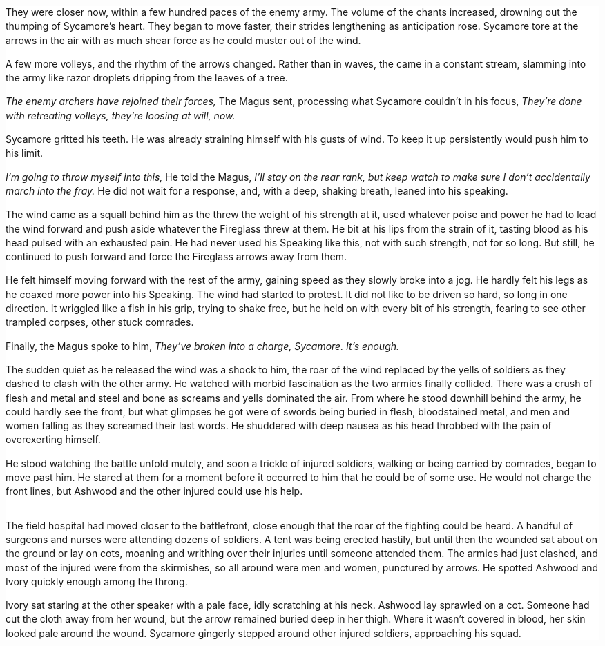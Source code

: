 They were closer now, within a few hundred paces of the enemy army. The volume of the chants increased, drowning out the thumping of Sycamore’s heart. They began to move faster, their strides lengthening as anticipation rose. Sycamore tore at the arrows in the air with as much shear force as he could muster out of the wind.

A few more volleys, and the rhythm of the arrows changed. Rather than in waves, the came in a constant stream, slamming into the army like razor droplets dripping from the leaves of a tree.

_The enemy archers have rejoined their forces,_ The Magus sent, processing what Sycamore couldn’t in his focus, _They’re done with retreating volleys, they’re loosing at will, now._

Sycamore gritted his teeth. He was already straining himself with his gusts of wind. To keep it up persistently would push him to his limit. 

_I’m going to throw myself into this,_ He told the Magus, _I’ll stay on the rear rank, but keep watch to make sure I don’t accidentally march into the fray._ He did not wait for a response, and, with a deep, shaking breath, leaned into his speaking.

The wind came as a squall behind him as the threw the weight of his strength at it, used whatever poise and power he had to lead the wind forward and push aside whatever the Fireglass threw at them. He bit at his lips from the strain of it, tasting blood as his head pulsed with an exhausted pain. He had never used his Speaking like this, not with such strength, not for so long. But still, he continued to push forward and force the Fireglass arrows away from them.

He felt himself moving forward with the rest of the army, gaining speed as they slowly broke into a jog. He hardly felt his legs as he coaxed more power into his Speaking. The wind had started to protest. It did not like to be driven so hard, so long in one direction. It wriggled like a fish in his grip, trying to shake free, but he held on with every bit of his strength, fearing to see other trampled corpses, other stuck comrades.

Finally, the Magus spoke to him, _They’ve broken into a charge, Sycamore. It’s enough._

The sudden quiet as he released the wind was a shock to him, the roar of the wind replaced by the yells of soldiers as they dashed to clash with the other army. He watched with morbid fascination as the two armies finally collided. There was a crush of flesh and metal and steel and bone as screams and yells dominated the air. From where he stood downhill behind the army, he could hardly see the front, but what glimpses he got were of swords being buried in flesh, bloodstained metal, and men and women falling as they screamed their last words. He shuddered with deep nausea as his head throbbed with the pain of overexerting himself.

He stood watching the battle unfold mutely, and soon a trickle of injured soldiers, walking or being carried by comrades, began to move past him. He stared at them for a moment before it occurred to him that he could be of some use. He would not charge the front lines, but Ashwood and the other injured could use his help.

-----

The field hospital had moved closer to the battlefront, close enough that the roar of the fighting could be heard. A handful of surgeons and nurses were attending dozens of soldiers. A tent was being erected hastily, but until then the wounded sat about on the ground or lay on cots, moaning and writhing over their injuries until someone attended them. The armies had just clashed, and most of the injured were from the skirmishes, so all around were men and women, punctured by arrows. He spotted Ashwood and Ivory quickly enough among the throng. 

Ivory sat staring at the other speaker with a pale face, idly scratching at his neck. Ashwood lay sprawled on a cot. Someone had cut the cloth away from her wound, but the arrow remained buried deep in her thigh. Where it wasn’t covered in blood, her skin looked pale around the wound. Sycamore gingerly stepped around other injured soldiers, approaching his squad.
